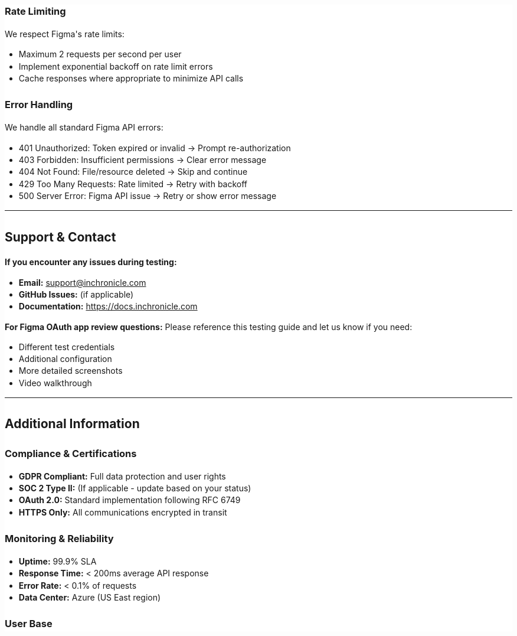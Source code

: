 ### Rate Limiting

We respect Figma's rate limits:
- Maximum 2 requests per second per user
- Implement exponential backoff on rate limit errors
- Cache responses where appropriate to minimize API calls

### Error Handling

We handle all standard Figma API errors:
- 401 Unauthorized: Token expired or invalid → Prompt re-authorization
- 403 Forbidden: Insufficient permissions → Clear error message
- 404 Not Found: File/resource deleted → Skip and continue
- 429 Too Many Requests: Rate limited → Retry with backoff
- 500 Server Error: Figma API issue → Retry or show error message

---

## Support & Contact

**If you encounter any issues during testing:**

- **Email:** support@inchronicle.com
- **GitHub Issues:** (if applicable)
- **Documentation:** https://docs.inchronicle.com

**For Figma OAuth app review questions:**
Please reference this testing guide and let us know if you need:
- Different test credentials
- Additional configuration
- More detailed screenshots
- Video walkthrough

---

## Additional Information

### Compliance & Certifications

- **GDPR Compliant:** Full data protection and user rights
- **SOC 2 Type II:** (If applicable - update based on your status)
- **OAuth 2.0:** Standard implementation following RFC 6749
- **HTTPS Only:** All communications encrypted in transit

### Monitoring & Reliability

- **Uptime:** 99.9% SLA
- **Response Time:** < 200ms average API response
- **Error Rate:** < 0.1% of requests
- **Data Center:** Azure (US East region)

### User Base
